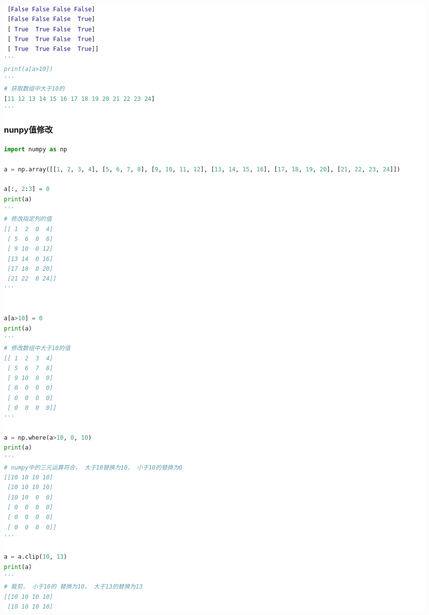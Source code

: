 ```python
 [False False False False]
 [False False False  True]
 [ True  True False  True]
 [ True  True False  True]
 [ True  True False  True]]
'''
print(a[a>10])
'''
# 获取数组中大于10的
[11 12 13 14 15 16 17 18 19 20 21 22 23 24]
'''
```
### nunpy值修改
```python
import numpy as np

a = np.array([[1, 2, 3, 4], [5, 6, 7, 8], [9, 10, 11, 12], [13, 14, 15, 16], [17, 18, 19, 20], [21, 22, 23, 24]])

a[:, 2:3] = 0
print(a)
'''
# 修改指定列的值
[[ 1  2  0  4]
 [ 5  6  0  8]
 [ 9 10  0 12]
 [13 14  0 16]
 [17 18  0 20]
 [21 22  0 24]]
'''


a[a>10] = 0
print(a)
'''
# 修改数组中大于10的值
[[ 1  2  3  4]
 [ 5  6  7  8]
 [ 9 10  0  0]
 [ 0  0  0  0]
 [ 0  0  0  0]
 [ 0  0  0  0]]
'''

a = np.where(a>10, 0, 10)
print(a)
'''
# numpy中的三元运算符合， 大于10替换为10， 小于10的替换为0
[[10 10 10 10]
 [10 10 10 10]
 [10 10  0  0]
 [ 0  0  0  0]
 [ 0  0  0  0]
 [ 0  0  0  0]]
'''

a = a.clip(10, 13)
print(a)
'''
# 裁剪， 小于10的 替换为10， 大于13的替换为13
[[10 10 10 10]
 [10 10 10 10]
```